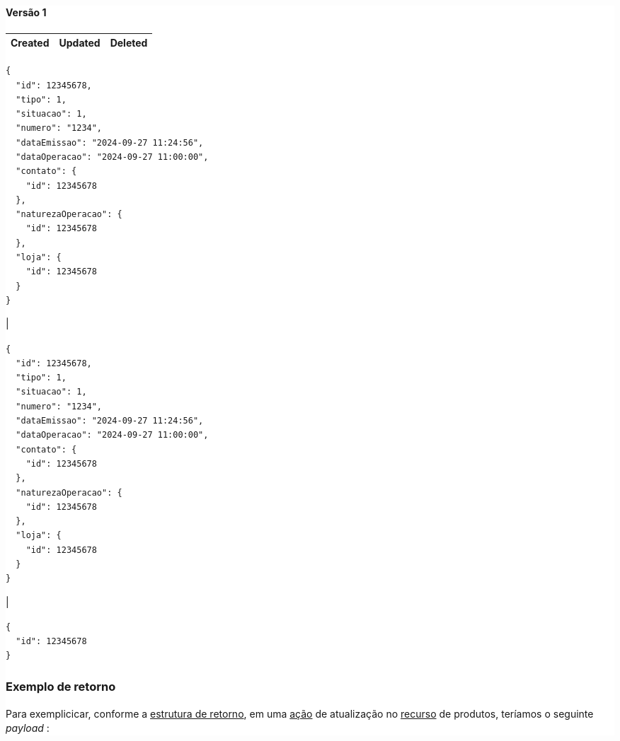 #### Versão 1

Created | Updated | Deleted  
---|---|---  

    {
      "id": 12345678,
      "tipo": 1,
      "situacao": 1,
      "numero": "1234",
      "dataEmissao": "2024-09-27 11:24:56",
      "dataOperacao": "2024-09-27 11:00:00",
      "contato": {
        "id": 12345678
      },
      "naturezaOperacao": {
        "id": 12345678
      },
      "loja": {
        "id": 12345678
      }
    }

| 

    {
      "id": 12345678,
      "tipo": 1,
      "situacao": 1,
      "numero": "1234",
      "dataEmissao": "2024-09-27 11:24:56",
      "dataOperacao": "2024-09-27 11:00:00",
      "contato": {
        "id": 12345678
      },
      "naturezaOperacao": {
        "id": 12345678
      },
      "loja": {
        "id": 12345678
      }
    }

| 

    {
      "id": 12345678
    }

### Exemplo de retorno

Para exemplicicar, conforme a [estrutura de retorno](<https://developer.bling.com.br/webhooks#estrutura-de-retorno>), em uma [ação](<https://developer.bling.com.br/webhooks#a%C3%A7%C3%B5es>) de atualização no [recurso](<https://developer.bling.com.br/webhooks#recursos>) de produtos, teríamos o seguinte _payload_ :
